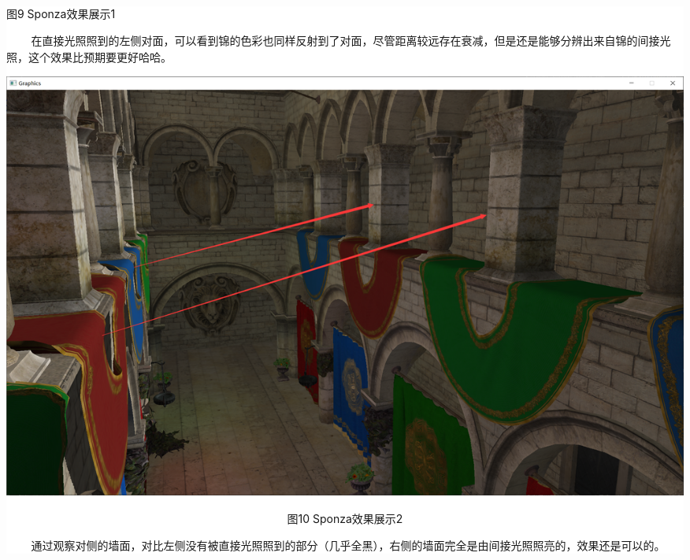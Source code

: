 图9 Sponza效果展示1
</div>

&nbsp;&nbsp;&nbsp;&nbsp;&nbsp;&nbsp;&nbsp;&nbsp;在直接光照照到的左侧对面，可以看到锦的色彩也同样反射到了对面，尽管距离较远存在衰减，但是还是能够分辨出来自锦的间接光照，这个效果比预期要更好哈哈。


<div align=center>
<img src="pic/res2.png"> 

图10 Sponza效果展示2
</div>

&nbsp;&nbsp;&nbsp;&nbsp;&nbsp;&nbsp;&nbsp;&nbsp;通过观察对侧的墙面，对比左侧没有被直接光照照到的部分（几乎全黑），右侧的墙面完全是由间接光照照亮的，效果还是可以的。

<div align=center>